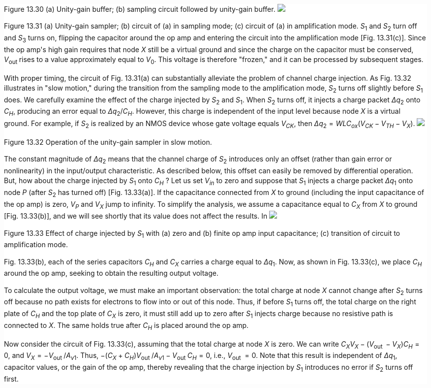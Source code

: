 Figure 13.30 (a) Unity-gain buffer; (b) sampling circuit followed by unity-gain buffer.
![](https://cdn.mathpix.com/cropped/2024_10_28_134d5d788a0919ac264dg-556.jpg?height=383&width=1416&top_left_y=716&top_left_x=446)

Figure 13.31 (a) Unity-gain sampler; (b) circuit of (a) in sampling mode; (c) circuit of (a) in amplification mode.
$S_{1}$ and $S_{2}$ turn off and $S_{3}$ turns on, flipping the capacitor around the op amp and entering the circuit into the amplification mode [Fig. 13.31(c)]. Since the op amp's high gain requires that node $X$ still be a virtual ground and since the charge on the capacitor must be conserved, $V_{\text {out }}$ rises to a value approximately equal to $V_{0}$. This voltage is therefore "frozen," and it can be processed by subsequent stages.

With proper timing, the circuit of Fig. 13.31(a) can substantially alleviate the problem of channel charge injection. As Fig. 13.32 illustrates in "slow motion," during the transition from the sampling mode to the amplification mode, $S_{2}$ turns off slightly before $S_{1}$ does. We carefully examine the effect of the charge injected by $S_{2}$ and $S_{1}$. When $S_{2}$ turns off, it injects a charge packet $\Delta q_{2}$ onto $C_{H}$, producing an error equal to $\Delta q_{2} / C_{H}$. However, this charge is independent of the input level because node $X$ is a virtual ground. For example, if $S_{2}$ is realized by an NMOS device whose gate voltage equals $V_{C K}$, then $\Delta q_{2}=W L C_{o x}\left(V_{C K}-V_{T H}-V_{X}\right)$.
![](https://cdn.mathpix.com/cropped/2024_10_28_134d5d788a0919ac264dg-556.jpg?height=335&width=1517&top_left_y=1693&top_left_x=376)

Figure 13.32 Operation of the unity-gain sampler in slow motion.

The constant magnitude of $\Delta q_{2}$ means that the channel charge of $S_{2}$ introduces only an offset (rather than gain error or nonlinearity) in the input/output characteristic. As described below, this offset can easily be removed by differential operation. But, how about the charge injected by $S_{1}$ onto $C_{H}$ ? Let us set $V_{i n}$ to zero and suppose that $S_{1}$ injects a charge packet $\Delta q_{1}$ onto node $P$ (after $S_{2}$ has turned off) [Fig. 13.33(a)]. If the capacitance connected from $X$ to ground (including the input capacitance of the op amp) is zero, $V_{P}$ and $V_{X}$ jump to infinity. To simplify the analysis, we assume a capacitance equal to $C_{X}$ from $X$ to ground [Fig. 13.33(b)], and we will see shortly that its value does not affect the results. In
![](https://cdn.mathpix.com/cropped/2024_10_28_134d5d788a0919ac264dg-557.jpg?height=320&width=1572&top_left_y=368&top_left_x=360)

Figure 13.33 Effect of charge injected by $S_{1}$ with (a) zero and (b) finite op amp input capacitance; (c) transition of circuit to amplification mode.

Fig. 13.33(b), each of the series capacitors $C_{H}$ and $C_{X}$ carries a charge equal to $\Delta q_{1}$. Now, as shown in Fig. 13.33(c), we place $C_{H}$ around the op amp, seeking to obtain the resulting output voltage.

To calculate the output voltage, we must make an important observation: the total charge at node $X$ cannot change after $S_{2}$ turns off because no path exists for electrons to flow into or out of this node. Thus, if before $S_{1}$ turns off, the total charge on the right plate of $C_{H}$ and the top plate of $C_{X}$ is zero, it must still add up to zero after $S_{1}$ injects charge because no resistive path is connected to $X$. The same holds true after $C_{H}$ is placed around the op amp.

Now consider the circuit of Fig. 13.33(c), assuming that the total charge at node $X$ is zero. We can write $C_{X} V_{X}-\left(V_{\text {out }}-V_{X}\right) C_{H}=0$, and $V_{X}=-V_{\text {out }} / A_{v 1}$. Thus, $-\left(C_{X}+C_{H}\right) V_{\text {out }} / A_{v 1}-V_{\text {out }} C_{H}=0$, i.e., $V_{\text {out }}=0$. Note that this result is independent of $\Delta q_{1}$, capacitor values, or the gain of the op amp, thereby revealing that the charge injection by $S_{1}$ introduces no error if $S_{2}$ turns off first.
